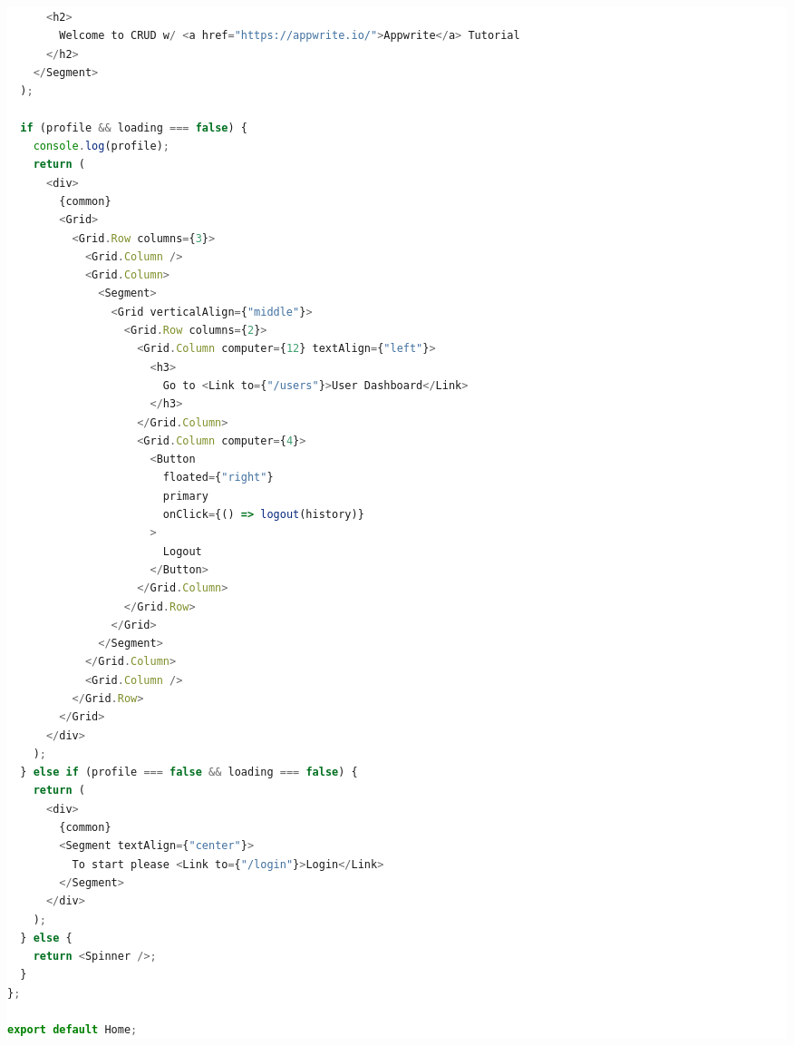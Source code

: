 ```js
      <h2>
        Welcome to CRUD w/ <a href="https://appwrite.io/">Appwrite</a> Tutorial
      </h2>
    </Segment>
  );

  if (profile && loading === false) {
    console.log(profile);
    return (
      <div>
        {common}
        <Grid>
          <Grid.Row columns={3}>
            <Grid.Column />
            <Grid.Column>
              <Segment>
                <Grid verticalAlign={"middle"}>
                  <Grid.Row columns={2}>
                    <Grid.Column computer={12} textAlign={"left"}>
                      <h3>
                        Go to <Link to={"/users"}>User Dashboard</Link>
                      </h3>
                    </Grid.Column>
                    <Grid.Column computer={4}>
                      <Button
                        floated={"right"}
                        primary
                        onClick={() => logout(history)}
                      >
                        Logout
                      </Button>
                    </Grid.Column>
                  </Grid.Row>
                </Grid>
              </Segment>
            </Grid.Column>
            <Grid.Column />
          </Grid.Row>
        </Grid>
      </div>
    );
  } else if (profile === false && loading === false) {
    return (
      <div>
        {common}
        <Segment textAlign={"center"}>
          To start please <Link to={"/login"}>Login</Link>
        </Segment>
      </div>
    );
  } else {
    return <Spinner />;
  }
};

export default Home;
```
